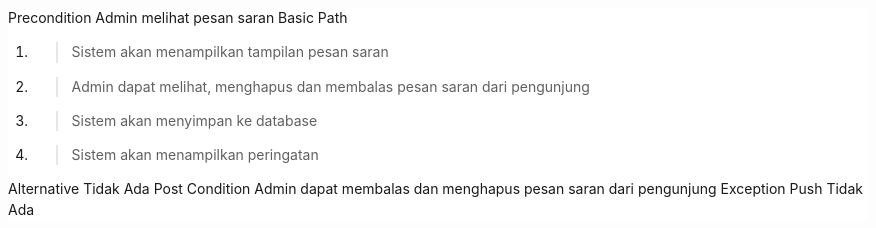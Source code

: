 <th>Precondition</th>
<th>Admin melihat pesan saran</th>
</tr>
<tr class="header">
<th>Basic Path</th>
<th><ol type="1">
<li><blockquote>
<p>Sistem akan menampilkan tampilan pesan saran</p>
</blockquote></li>
</ol></th>
</tr>
<tr class="odd">
<th></th>
<th><ol start="2" type="1">
<li><blockquote>
<p>Admin dapat melihat, menghapus dan membalas pesan saran dari
pengunjung</p>
</blockquote></li>
</ol></th>
</tr>
<tr class="header">
<th></th>
<th><ol start="3" type="1">
<li><blockquote>
<p>Sistem akan menyimpan ke database</p>
</blockquote></li>
</ol></th>
</tr>
<tr class="odd">
<th></th>
<th><ol start="4" type="1">
<li><blockquote>
<p>Sistem akan menampilkan peringatan</p>
</blockquote></li>
</ol></th>
</tr>
<tr class="header">
<th>Alternative</th>
<th>Tidak Ada</th>
</tr>
<tr class="odd">
<th>Post Condition</th>
<th>Admin dapat membalas dan menghapus pesan saran dari pengunjung</th>
</tr>
<tr class="header">
<th>Exception Push</th>
<th>Tidak Ada</th>
</tr>
</thead>
<tbody>
</tbody>
</table>

